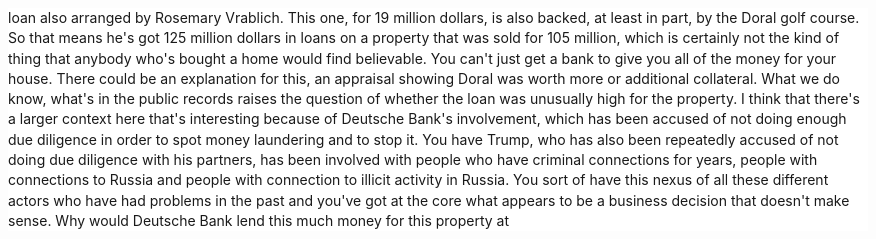 loan also arranged by
Rosemary Vrablich.
This one, for 19 million
dollars, is also backed,
at least in part, by the
Doral golf course.
So that means he's got
125 million dollars in
loans on a property that
was sold for 105 million,
which is certainly not
the kind of thing that
anybody who's bought a
home would find
believable.
You can't just get a
bank to give you all of
the money for your
house.
There could be an
explanation for this, an
appraisal showing Doral
was worth more or
additional collateral.
What we do know, what's
in the public records
raises the question of
whether the loan was
unusually high for the
property.
I think that there's a
larger context here
that's interesting
because of Deutsche Bank's
involvement, which has
been accused of not
doing enough due
diligence in order to
spot money laundering
and to stop it.
You have Trump, who
has also been repeatedly
accused of not doing
due diligence with his
partners, has been
involved with people who
have criminal connections
for years, people with
connections to Russia
and people with
connection to illicit
activity in Russia.
You sort of have this
nexus of all these
different actors who
have had problems in
the past and you've
got at the core what
appears to be a business
decision that doesn't
make sense.
Why would Deutsche Bank
lend this much money
for this property at
